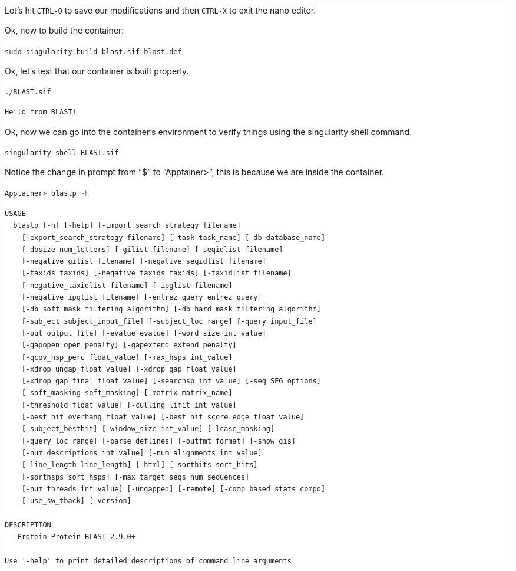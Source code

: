 Let’s hit `CTRL-O` to save our modifications and then `CTRL-X` to exit the nano editor.

Ok, now to build the container:

```bash
sudo singularity build blast.sif blast.def
```

Ok, let’s test that our container is built properly.  

```bash
./BLAST.sif
```

```output
Hello from BLAST!
```

Ok, now we can go into the container’s environment to verify things using the singularity shell command.

```bash
singularity shell BLAST.sif
```

Notice the change in prompt from “$” to ”Apptainer>”, this is because we are inside the container.
```bash
Apptainer> blastp -h
```

```output
USAGE
  blastp [-h] [-help] [-import_search_strategy filename]
    [-export_search_strategy filename] [-task task_name] [-db database_name]
    [-dbsize num_letters] [-gilist filename] [-seqidlist filename]
    [-negative_gilist filename] [-negative_seqidlist filename]
    [-taxids taxids] [-negative_taxids taxids] [-taxidlist filename]
    [-negative_taxidlist filename] [-ipglist filename]
    [-negative_ipglist filename] [-entrez_query entrez_query]
    [-db_soft_mask filtering_algorithm] [-db_hard_mask filtering_algorithm]
    [-subject subject_input_file] [-subject_loc range] [-query input_file]
    [-out output_file] [-evalue evalue] [-word_size int_value]
    [-gapopen open_penalty] [-gapextend extend_penalty]
    [-qcov_hsp_perc float_value] [-max_hsps int_value]
    [-xdrop_ungap float_value] [-xdrop_gap float_value]
    [-xdrop_gap_final float_value] [-searchsp int_value] [-seg SEG_options]
    [-soft_masking soft_masking] [-matrix matrix_name]
    [-threshold float_value] [-culling_limit int_value]
    [-best_hit_overhang float_value] [-best_hit_score_edge float_value]
    [-subject_besthit] [-window_size int_value] [-lcase_masking]
    [-query_loc range] [-parse_deflines] [-outfmt format] [-show_gis]
    [-num_descriptions int_value] [-num_alignments int_value]
    [-line_length line_length] [-html] [-sorthits sort_hits]
    [-sorthsps sort_hsps] [-max_target_seqs num_sequences]
    [-num_threads int_value] [-ungapped] [-remote] [-comp_based_stats compo]
    [-use_sw_tback] [-version]

DESCRIPTION
   Protein-Protein BLAST 2.9.0+

Use '-help' to print detailed descriptions of command line arguments
```

